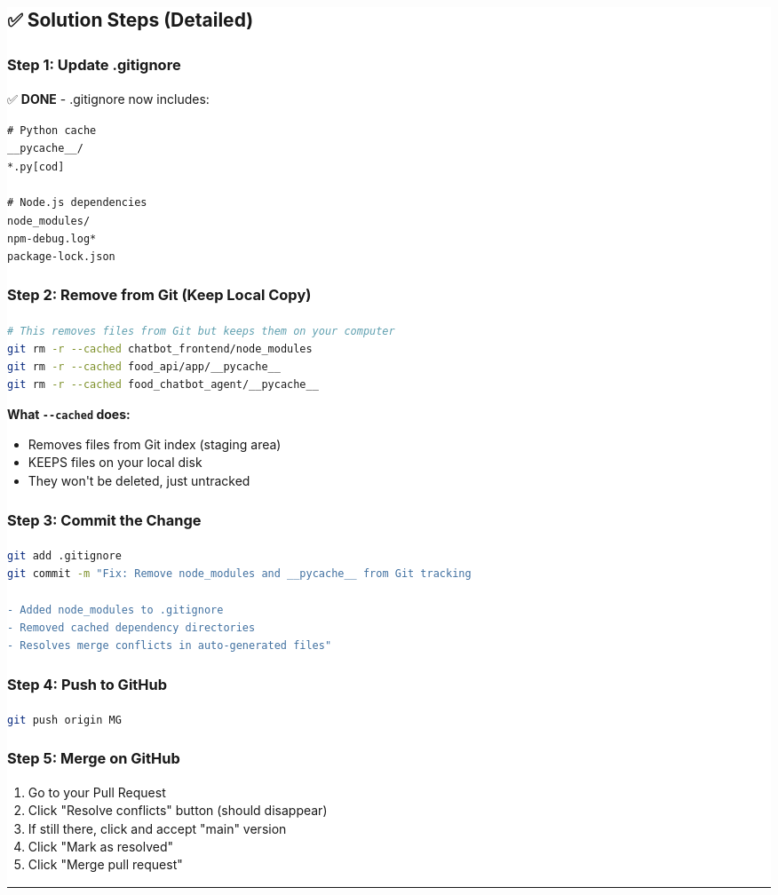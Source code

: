 
## ✅ Solution Steps (Detailed)

### Step 1: Update .gitignore
✅ **DONE** - .gitignore now includes:
```
# Python cache
__pycache__/
*.py[cod]

# Node.js dependencies
node_modules/
npm-debug.log*
package-lock.json
```

### Step 2: Remove from Git (Keep Local Copy)
```bash
# This removes files from Git but keeps them on your computer
git rm -r --cached chatbot_frontend/node_modules
git rm -r --cached food_api/app/__pycache__
git rm -r --cached food_chatbot_agent/__pycache__
```

**What `--cached` does:**
- Removes files from Git index (staging area)
- KEEPS files on your local disk
- They won't be deleted, just untracked

### Step 3: Commit the Change
```bash
git add .gitignore
git commit -m "Fix: Remove node_modules and __pycache__ from Git tracking

- Added node_modules to .gitignore
- Removed cached dependency directories
- Resolves merge conflicts in auto-generated files"
```

### Step 4: Push to GitHub
```bash
git push origin MG
```

### Step 5: Merge on GitHub
1. Go to your Pull Request
2. Click "Resolve conflicts" button (should disappear)
3. If still there, click and accept "main" version
4. Click "Mark as resolved"
5. Click "Merge pull request"

---
